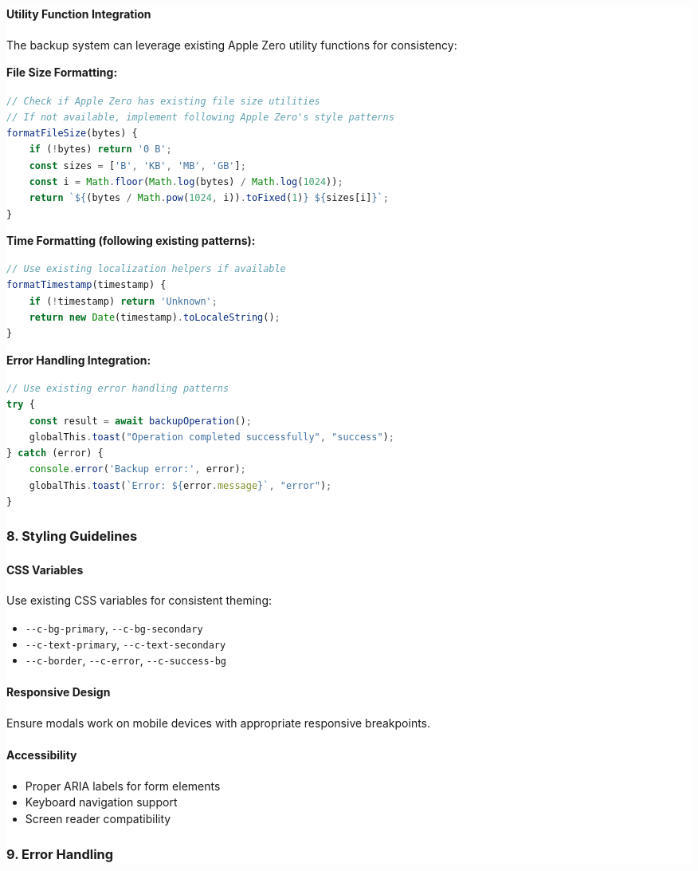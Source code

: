 #### Utility Function Integration
The backup system can leverage existing Apple Zero utility functions for consistency:

**File Size Formatting:**
```javascript
// Check if Apple Zero has existing file size utilities
// If not available, implement following Apple Zero's style patterns
formatFileSize(bytes) {
    if (!bytes) return '0 B';
    const sizes = ['B', 'KB', 'MB', 'GB'];
    const i = Math.floor(Math.log(bytes) / Math.log(1024));
    return `${(bytes / Math.pow(1024, i)).toFixed(1)} ${sizes[i]}`;
}
```

**Time Formatting (following existing patterns):**
```javascript
// Use existing localization helpers if available
formatTimestamp(timestamp) {
    if (!timestamp) return 'Unknown';
    return new Date(timestamp).toLocaleString();
}
```

**Error Handling Integration:**
```javascript
// Use existing error handling patterns
try {
    const result = await backupOperation();
    globalThis.toast("Operation completed successfully", "success");
} catch (error) {
    console.error('Backup error:', error);
    globalThis.toast(`Error: ${error.message}`, "error");
}
```

### 8. Styling Guidelines

#### CSS Variables
Use existing CSS variables for consistent theming:
- `--c-bg-primary`, `--c-bg-secondary`
- `--c-text-primary`, `--c-text-secondary`
- `--c-border`, `--c-error`, `--c-success-bg`

#### Responsive Design
Ensure modals work on mobile devices with appropriate responsive breakpoints.

#### Accessibility
- Proper ARIA labels for form elements
- Keyboard navigation support
- Screen reader compatibility

### 9. Error Handling
